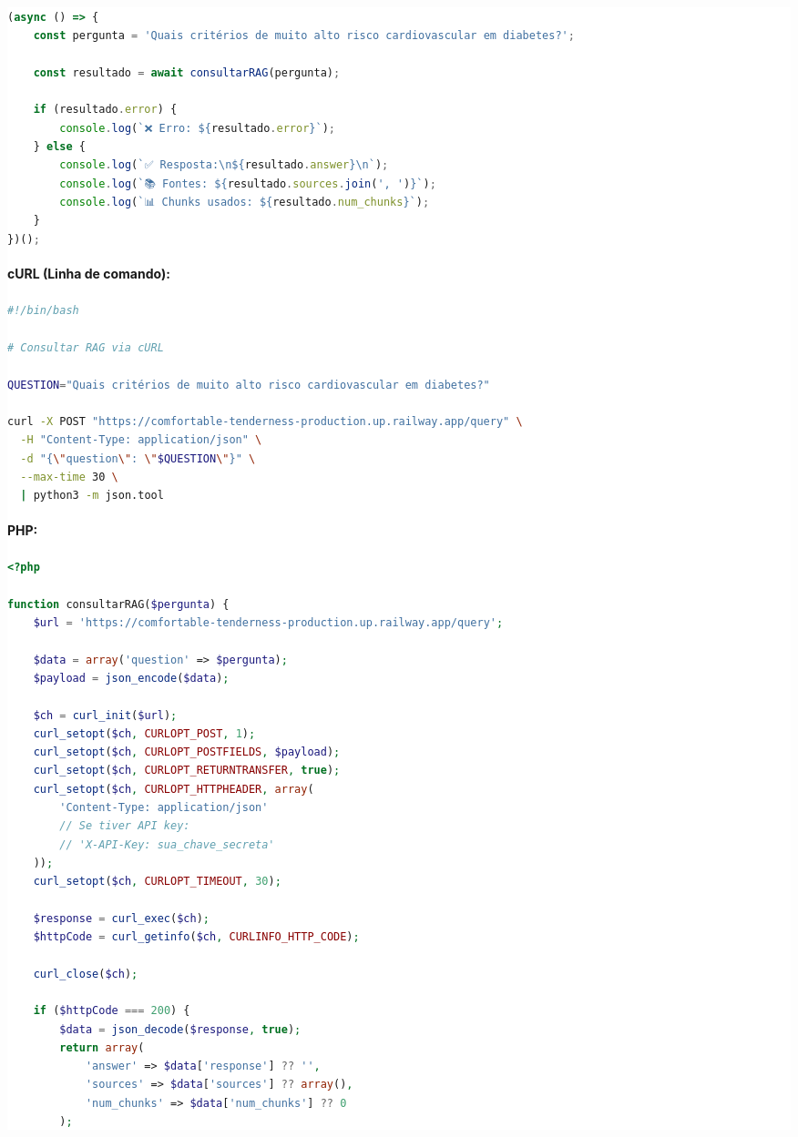```javascript
(async () => {
    const pergunta = 'Quais critérios de muito alto risco cardiovascular em diabetes?';

    const resultado = await consultarRAG(pergunta);

    if (resultado.error) {
        console.log(`❌ Erro: ${resultado.error}`);
    } else {
        console.log(`✅ Resposta:\n${resultado.answer}\n`);
        console.log(`📚 Fontes: ${resultado.sources.join(', ')}`);
        console.log(`📊 Chunks usados: ${resultado.num_chunks}`);
    }
})();
```

#### cURL (Linha de comando):

```bash
#!/bin/bash

# Consultar RAG via cURL

QUESTION="Quais critérios de muito alto risco cardiovascular em diabetes?"

curl -X POST "https://comfortable-tenderness-production.up.railway.app/query" \
  -H "Content-Type: application/json" \
  -d "{\"question\": \"$QUESTION\"}" \
  --max-time 30 \
  | python3 -m json.tool
```

#### PHP:

```php
<?php

function consultarRAG($pergunta) {
    $url = 'https://comfortable-tenderness-production.up.railway.app/query';

    $data = array('question' => $pergunta);
    $payload = json_encode($data);

    $ch = curl_init($url);
    curl_setopt($ch, CURLOPT_POST, 1);
    curl_setopt($ch, CURLOPT_POSTFIELDS, $payload);
    curl_setopt($ch, CURLOPT_RETURNTRANSFER, true);
    curl_setopt($ch, CURLOPT_HTTPHEADER, array(
        'Content-Type: application/json'
        // Se tiver API key:
        // 'X-API-Key: sua_chave_secreta'
    ));
    curl_setopt($ch, CURLOPT_TIMEOUT, 30);

    $response = curl_exec($ch);
    $httpCode = curl_getinfo($ch, CURLINFO_HTTP_CODE);

    curl_close($ch);

    if ($httpCode === 200) {
        $data = json_decode($response, true);
        return array(
            'answer' => $data['response'] ?? '',
            'sources' => $data['sources'] ?? array(),
            'num_chunks' => $data['num_chunks'] ?? 0
        );
```